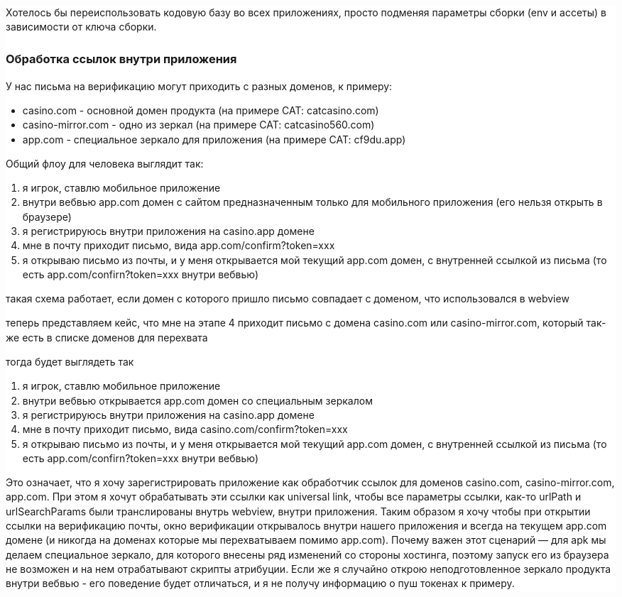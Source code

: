 Хотелось бы переиспользовать кодовую базу во всех приложениях, просто подменяя параметры сборки (env и ассеты) в зависимости от ключа сборки.



### Обработка ссылок внутри приложения
У нас письма на верификацию могут приходить с разных доменов, к примеру:
- casino.com - основной домен продукта (на примере CAT: catcasino.com)
- casino-mirror.com - одно из зеркал (на примере CAT: catcasino560.com)
- app.com - специальное зеркало для приложения (на примере CAT: cf9du.app)

Общий флоу для человека выглядит так:
1. я игрок, ставлю мобильное приложение
2. внутри вебвью app.com домен с сайтом предназначенным только для мобильного приложения (его нельзя открыть в браузере)
3. я регистрируюсь внутри приложения на casino.app домене
4. мне в почту приходит письмо, вида app.com/confirm?token=xxx
5. я открываю письмо из почты, и у меня открывается мой текущий app.com домен, с внутренней ссылкой из письма (то есть app.com/confirn?token=xxx внутри вебвью)

такая схема работает, если домен с которого пришло письмо совпадает с доменом, что использовался в webview

теперь представляем кейс, что мне на этапе 4 приходит письмо с домена casino.com или casino-mirror.com, который так-же есть в списке доменов для перехвата

тогда будет выглядеть так
1. я игрок, ставлю мобильное приложение
2. внутри вебвью открывается app.com домен со специальным зеркалом    
3. я регистрируюсь внутри приложения на casino.app домене
4. мне в почту приходит письмо, вида casino.com/confirm?token=xxx
5. я открываю письмо из почты, и у меня открывается мой текущий app.com домен, с внутренней ссылкой из письма (то есть app.com/confirn?token=xxx внутри вебвью)

Это означает, что я хочу зарегистрировать приложение как обработчик ссылок для доменов casino.com, casino-mirror.com, app.com. При этом я хочут обрабатывать эти ссылки как universal link, чтобы все параметры ссылки, как-то urlPath и urlSearchParams были транслированы внутрь webview, внутри приложения. Таким образом я хочу чтобы при открытии ссылки на верификацию почты, окно верификации открывалось внутри нашего приложения и всегда на текущем app.com домене (и никогда на доменах которые мы перехватываем помимо app.com). Почему важен этот сценарий — для apk мы делаем специальное зеркало, для которого внесены ряд изменений со стороны хостинга, поэтому запуск его из браузера не возможен и на нем отрабатывают скрипты атрибуции. Если же я случайно открою неподготовленное зеркало продукта внутри вебвью - его поведение будет отличаться, и я не получу информацию о пуш токенах к примеру.